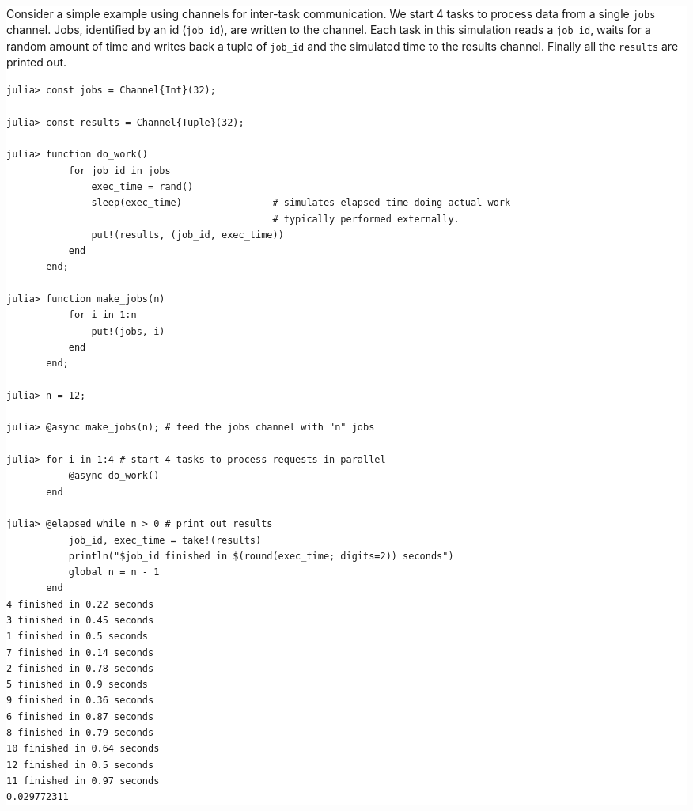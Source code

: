 Consider a simple example using channels for inter-task communication. We start 4 tasks to process
data from a single `jobs` channel. Jobs, identified by an id (`job_id`), are written to the channel.
Each task in this simulation reads a `job_id`, waits for a random amount of time and writes back
a tuple of `job_id` and the simulated time to the results channel. Finally all the `results` are
printed out.

```julia-repl
julia> const jobs = Channel{Int}(32);

julia> const results = Channel{Tuple}(32);

julia> function do_work()
           for job_id in jobs
               exec_time = rand()
               sleep(exec_time)                # simulates elapsed time doing actual work
                                               # typically performed externally.
               put!(results, (job_id, exec_time))
           end
       end;

julia> function make_jobs(n)
           for i in 1:n
               put!(jobs, i)
           end
       end;

julia> n = 12;

julia> @async make_jobs(n); # feed the jobs channel with "n" jobs

julia> for i in 1:4 # start 4 tasks to process requests in parallel
           @async do_work()
       end

julia> @elapsed while n > 0 # print out results
           job_id, exec_time = take!(results)
           println("$job_id finished in $(round(exec_time; digits=2)) seconds")
           global n = n - 1
       end
4 finished in 0.22 seconds
3 finished in 0.45 seconds
1 finished in 0.5 seconds
7 finished in 0.14 seconds
2 finished in 0.78 seconds
5 finished in 0.9 seconds
9 finished in 0.36 seconds
6 finished in 0.87 seconds
8 finished in 0.79 seconds
10 finished in 0.64 seconds
12 finished in 0.5 seconds
11 finished in 0.97 seconds
0.029772311
```
